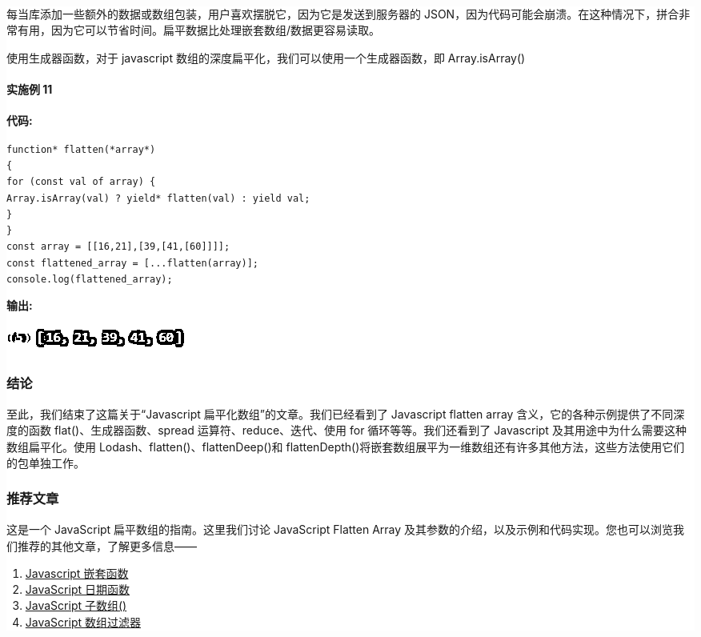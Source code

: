 每当库添加一些额外的数据或数组包装，用户喜欢摆脱它，因为它是发送到服务器的 JSON，因为代码可能会崩溃。在这种情况下，拼合非常有用，因为它可以节省时间。扁平数据比处理嵌套数组/数据更容易读取。

使用生成器函数，对于 javascript 数组的深度扁平化，我们可以使用一个生成器函数，即 Array.isArray()

#### 实施例 11

**代码:**

```
function* flatten(*array*)
{
for (const val of array) {
Array.isArray(val) ? yield* flatten(val) : yield val;
}
}
const array = [[16,21],[39,[41,[60]]]];
const flattened_array = [...flatten(array)];
console.log(flattened_array);
```

**输出:**

![JavaScript Flatten Array Example 11](img/a147921b9306767628691ac720219688.png "JavaScript Flatten Array Example 11")



### 结论

至此，我们结束了这篇关于“Javascript 扁平化数组”的文章。我们已经看到了 Javascript flatten array 含义，它的各种示例提供了不同深度的函数 flat()、生成器函数、spread 运算符、reduce、迭代、使用 for 循环等等。我们还看到了 Javascript 及其用途中为什么需要这种数组扁平化。使用 Lodash、flatten()、flattenDeep()和 flattenDepth()将嵌套数组展平为一维数组还有许多其他方法，这些方法使用它们的包单独工作。

### 推荐文章

这是一个 JavaScript 扁平数组的指南。这里我们讨论 JavaScript Flatten Array 及其参数的介绍，以及示例和代码实现。您也可以浏览我们推荐的其他文章，了解更多信息——

1.  [Javascript 嵌套函数](https://www.educba.com/javascript-nested-functions/)
2.  [JavaScript 日期函数](https://www.educba.com/javascript-date-function/)
3.  [JavaScript 子数组()](https://www.educba.com/javascript-subarray/)
4.  [JavaScript 数组过滤器](https://www.educba.com/javascript-array-filter/)





